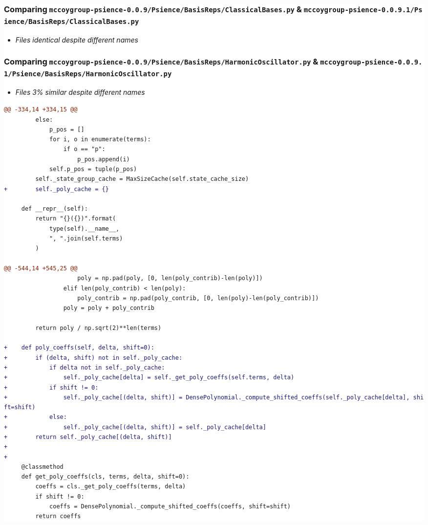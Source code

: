 ### Comparing `mccoygroup-psience-0.0.9/Psience/BasisReps/ClassicalBases.py` & `mccoygroup-psience-0.0.9.1/Psience/BasisReps/ClassicalBases.py`

 * *Files identical despite different names*

### Comparing `mccoygroup-psience-0.0.9/Psience/BasisReps/HarmonicOscillator.py` & `mccoygroup-psience-0.0.9.1/Psience/BasisReps/HarmonicOscillator.py`

 * *Files 3% similar despite different names*

```diff
@@ -334,14 +334,15 @@
         else:
             p_pos = []
             for i, o in enumerate(terms):
                 if o == "p":
                     p_pos.append(i)
             self.p_pos = tuple(p_pos)
         self._state_group_cache = MaxSizeCache(self.state_cache_size)
+        self._poly_cache = {}
 
     def __repr__(self):
         return "{}({})".format(
             type(self).__name__,
             ", ".join(self.terms)
         )
 
@@ -544,14 +545,25 @@
                     poly = np.pad(poly, [0, len(poly_contrib)-len(poly)])
                 elif len(poly_contrib) < len(poly):
                     poly_contrib = np.pad(poly_contrib, [0, len(poly)-len(poly_contrib)])
                 poly = poly + poly_contrib
 
         return poly / np.sqrt(2)**len(terms)
 
+    def poly_coeffs(self, delta, shift=0):
+        if (delta, shift) not in self._poly_cache:
+            if delta not in self._poly_cache:
+                self._poly_cache[delta] = self._get_poly_coeffs(self.terms, delta)
+            if shift != 0:
+                self._poly_cache[(delta, shift)] = DensePolynomial._compute_shifted_coeffs(self._poly_cache[delta], shift=shift)
+            else:
+                self._poly_cache[(delta, shift)] = self._poly_cache[delta]
+        return self._poly_cache[(delta, shift)]
+
+
     @classmethod
     def get_poly_coeffs(cls, terms, delta, shift=0):
         coeffs = cls._get_poly_coeffs(terms, delta)
         if shift != 0:
             coeffs = DensePolynomial._compute_shifted_coeffs(coeffs, shift=shift)
         return coeffs
```
